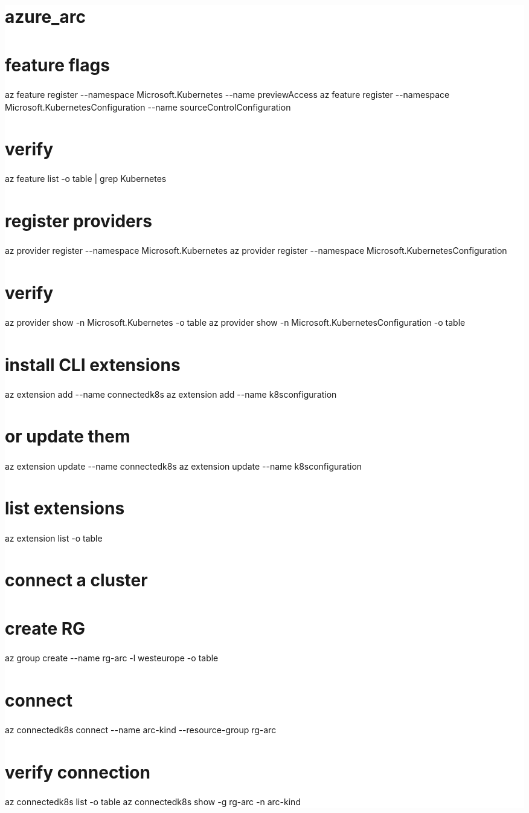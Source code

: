 # azure_arc
# feature flags
az feature register --namespace Microsoft.Kubernetes --name previewAccess
az feature register --namespace Microsoft.KubernetesConfiguration --name sourceControlConfiguration

# verify
az feature list -o table | grep Kubernetes

# register providers
az provider register --namespace Microsoft.Kubernetes
az provider register --namespace Microsoft.KubernetesConfiguration

# verify
az provider show -n Microsoft.Kubernetes -o table
az provider show -n Microsoft.KubernetesConfiguration -o table

# install CLI extensions
az extension add --name connectedk8s
az extension add --name k8sconfiguration

# or update them
az extension update --name connectedk8s
az extension update --name k8sconfiguration

# list extensions
az extension list -o table

# connect a cluster
# create RG
az group create --name rg-arc -l westeurope -o table

# connect
az connectedk8s connect --name arc-kind --resource-group rg-arc

# verify connection
az connectedk8s list -o table
az connectedk8s show -g rg-arc -n arc-kind

